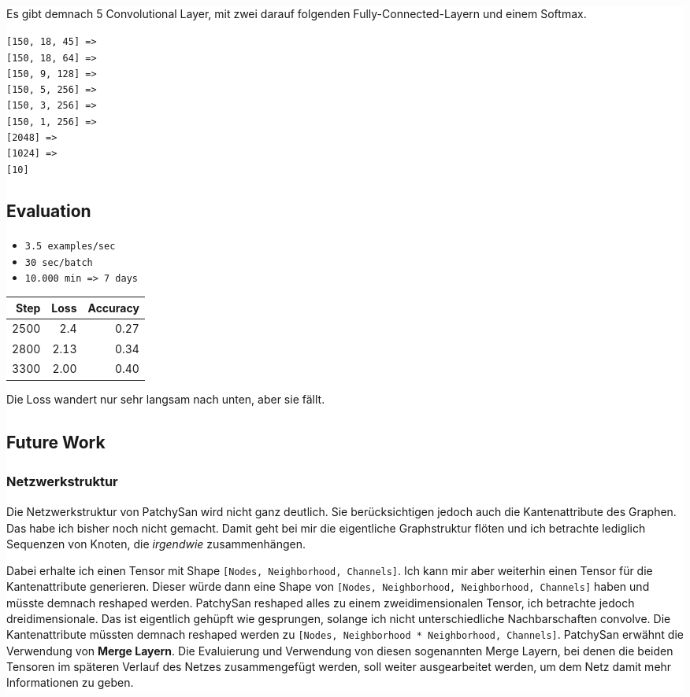 Es gibt demnach 5 Convolutional Layer, mit zwei darauf folgenden
Fully-Connected-Layern und einem Softmax.

```
[150, 18, 45] =>
[150, 18, 64] =>
[150, 9, 128] =>
[150, 5, 256] =>
[150, 3, 256] =>
[150, 1, 256] =>
[2048] =>
[1024] =>
[10]
```

## Evaluation

* `3.5 examples/sec`
* `30 sec/batch`
* `10.000 min => 7 days`

| Step  | Loss | Accuracy |
| -----:| ----:| --------:|
| 2500  | 2.4  | 0.27     |
| 2800  | 2.13 | 0.34     |
| 3300  | 2.00 | 0.40     |

Die Loss wandert nur sehr langsam nach unten, aber sie fällt.

## Future Work

### Netzwerkstruktur

Die Netzwerkstruktur von PatchySan wird nicht ganz deutlich.
Sie berücksichtigen jedoch auch die Kantenattribute des Graphen.
Das habe ich bisher noch nicht gemacht.
Damit geht bei mir die eigentliche Graphstruktur flöten und ich betrachte
lediglich Sequenzen von Knoten, die *irgendwie* zusammenhängen.

Dabei erhalte ich einen Tensor mit Shape `[Nodes, Neighborhood, Channels]`.
Ich kann mir aber weiterhin einen Tensor für die Kantenattribute generieren.
Dieser würde dann eine Shape von `[Nodes, Neighborhood, Neighborhood,
Channels]` haben und müsste demnach reshaped werden.
PatchySan reshaped alles zu einem zweidimensionalen Tensor, ich betrachte
jedoch dreidimensionale.
Das ist eigentlich gehüpft wie gesprungen, solange ich nicht unterschiedliche
Nachbarschaften convolve.
Die Kantenattribute müssten demnach reshaped werden zu
`[Nodes, Neighborhood * Neighborhood, Channels]`.
PatchySan erwähnt die Verwendung von **Merge Layern**.
Die Evaluierung und Verwendung von diesen sogenannten Merge Layern, bei denen
die beiden Tensoren im späteren Verlauf des Netzes zusammengefügt werden, soll
weiter ausgearbeitet werden, um dem Netz damit mehr Informationen zu geben.
